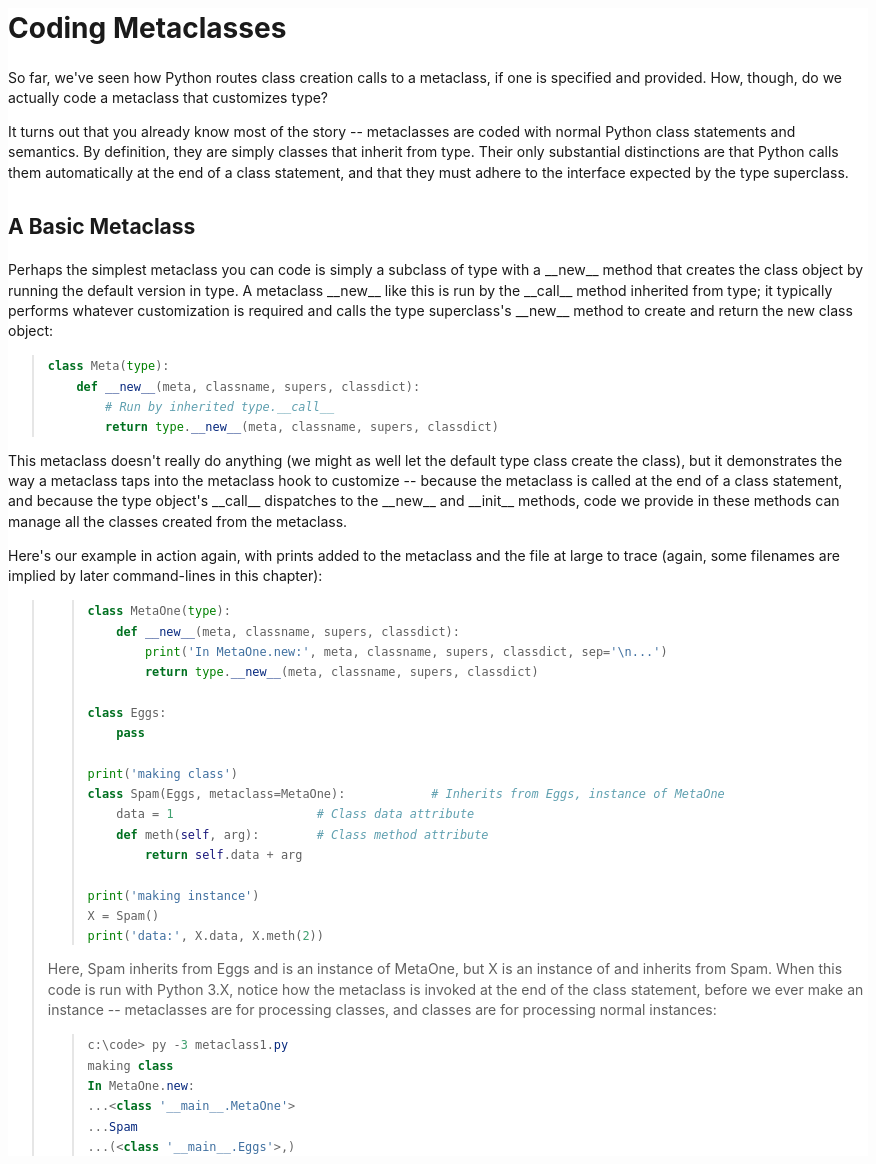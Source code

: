# Coding Metaclasses
So far, we've seen how Python routes class creation calls to a metaclass, if one is specified and provided. How, though, do we actually code a metaclass that customizes type?

It turns out that you already know most of the story -- metaclasses are coded with normal Python class statements and semantics. By definition, they are simply classes that inherit from type. Their only substantial distinctions are that Python calls them automatically at the end of a class statement, and that they must adhere to the interface expected by the type superclass.

## A Basic Metaclass
Perhaps the simplest metaclass you can code is simply a subclass of type with a \_\_new\_\_ method that creates the class object by running the default version in type. A metaclass \_\_new\_\_ like this is run by the \_\_call\_\_ method inherited from type; it typically performs whatever customization is required and calls the type superclass's \_\_new\_\_ method to create and return the new class object:
> ```python
> class Meta(type):
>     def __new__(meta, classname, supers, classdict):
>         # Run by inherited type.__call__
>         return type.__new__(meta, classname, supers, classdict)
> ```

This metaclass doesn't really do anything (we might as well let the default type class create the class), but it demonstrates the way a metaclass taps into the metaclass hook to customize -- because the metaclass is called at the end of a class statement, and because the type object's \_\_call\_\_ dispatches to the \_\_new\_\_ and \_\_init\_\_ methods, code we provide in these methods can manage all the classes created from the metaclass.

Here's our example in action again, with prints added to the metaclass and the file at large to trace (again, some filenames are implied by later command-lines in this chapter):
> 
> > ```python
> > class MetaOne(type):
> >     def __new__(meta, classname, supers, classdict):
> >         print('In MetaOne.new:', meta, classname, supers, classdict, sep='\n...')
> >         return type.__new__(meta, classname, supers, classdict)
> > 
> > class Eggs:
> >     pass
> > 
> > print('making class')
> > class Spam(Eggs, metaclass=MetaOne): 			# Inherits from Eggs, instance of MetaOne
> >     data = 1 					# Class data attribute
> >     def meth(self, arg): 		# Class method attribute
> >         return self.data + arg
> > 
> > print('making instance')
> > X = Spam()
> > print('data:', X.data, X.meth(2))
> > ```
> 
> Here, Spam inherits from Eggs and is an instance of MetaOne, but X is an instance of and inherits from Spam. When this code is run with Python 3.X, notice how the metaclass is invoked at the end of the class statement, before we ever make an instance -- metaclasses are for processing classes, and classes are for processing normal instances:
> 
> > ```powershell
> > c:\code> py -3 metaclass1.py
> > making class
> > In MetaOne.new:
> > ...<class '__main__.MetaOne'>
> > ...Spam
> > ...(<class '__main__.Eggs'>,)